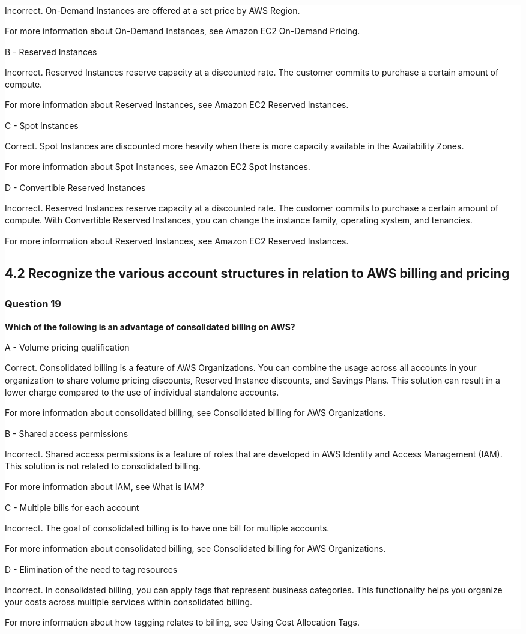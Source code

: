 Incorrect. On-Demand Instances are offered at a set price by AWS Region.

For more information about On-Demand Instances, see Amazon EC2 On-Demand Pricing.

B - Reserved Instances

Incorrect. Reserved Instances reserve capacity at a discounted rate. The customer commits to purchase a certain amount of compute.

For more information about Reserved Instances, see Amazon EC2 Reserved Instances.

C - Spot Instances

Correct. Spot Instances are discounted more heavily when there is more capacity available in the Availability Zones.

For more information about Spot Instances, see Amazon EC2 Spot Instances.

D - Convertible Reserved Instances

Incorrect. Reserved Instances reserve capacity at a discounted rate. The customer commits to purchase a certain amount of compute. With Convertible Reserved Instances, you can change the instance family, operating system, and tenancies.

For more information about Reserved Instances, see Amazon EC2 Reserved Instances.

## 4.2 Recognize the various account structures in relation to AWS billing and pricing

### Question 19

**Which of the following is an advantage of consolidated billing on AWS?**

A - Volume pricing qualification

Correct. Consolidated billing is a feature of AWS Organizations. You can combine the usage across all accounts in your organization to share volume pricing discounts, Reserved Instance discounts, and Savings Plans. This solution can result in a lower charge compared to the use of individual standalone accounts.

For more information about consolidated billing, see Consolidated billing for AWS Organizations.

B - Shared access permissions

Incorrect. Shared access permissions is a feature of roles that are developed in AWS Identity and Access Management (IAM). This solution is not related to consolidated billing.

For more information about IAM, see What is IAM?

C - Multiple bills for each account

Incorrect. The goal of consolidated billing is to have one bill for multiple accounts.

For more information about consolidated billing, see Consolidated billing for AWS Organizations.

D - Elimination of the need to tag resources

Incorrect. In consolidated billing, you can apply tags that represent business categories. This functionality helps you organize your costs across multiple services within consolidated billing.

For more information about how tagging relates to billing, see Using Cost Allocation Tags.
